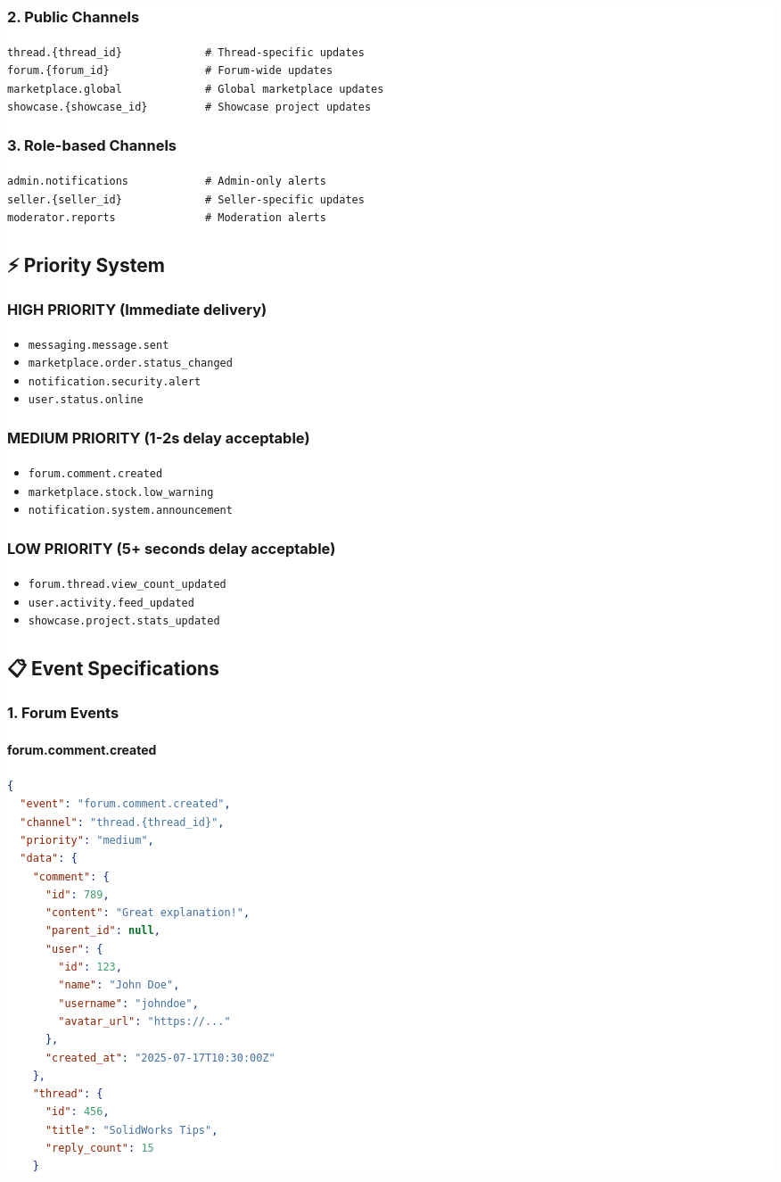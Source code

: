### **2. Public Channels**
```
thread.{thread_id}             # Thread-specific updates
forum.{forum_id}               # Forum-wide updates
marketplace.global             # Global marketplace updates
showcase.{showcase_id}         # Showcase project updates
```

### **3. Role-based Channels**
```
admin.notifications            # Admin-only alerts
seller.{seller_id}             # Seller-specific updates
moderator.reports              # Moderation alerts
```

## ⚡ **Priority System**

### **HIGH PRIORITY** (Immediate delivery)
- `messaging.message.sent`
- `marketplace.order.status_changed`
- `notification.security.alert`
- `user.status.online`

### **MEDIUM PRIORITY** (1-2s delay acceptable)
- `forum.comment.created`
- `marketplace.stock.low_warning`
- `notification.system.announcement`

### **LOW PRIORITY** (5+ seconds delay acceptable)
- `forum.thread.view_count_updated`
- `user.activity.feed_updated`
- `showcase.project.stats_updated`

## 📋 **Event Specifications**

### **1. Forum Events**

#### **forum.comment.created**
```json
{
  "event": "forum.comment.created",
  "channel": "thread.{thread_id}",
  "priority": "medium",
  "data": {
    "comment": {
      "id": 789,
      "content": "Great explanation!",
      "parent_id": null,
      "user": {
        "id": 123,
        "name": "John Doe",
        "username": "johndoe",
        "avatar_url": "https://..."
      },
      "created_at": "2025-07-17T10:30:00Z"
    },
    "thread": {
      "id": 456,
      "title": "SolidWorks Tips",
      "reply_count": 15
    }
```